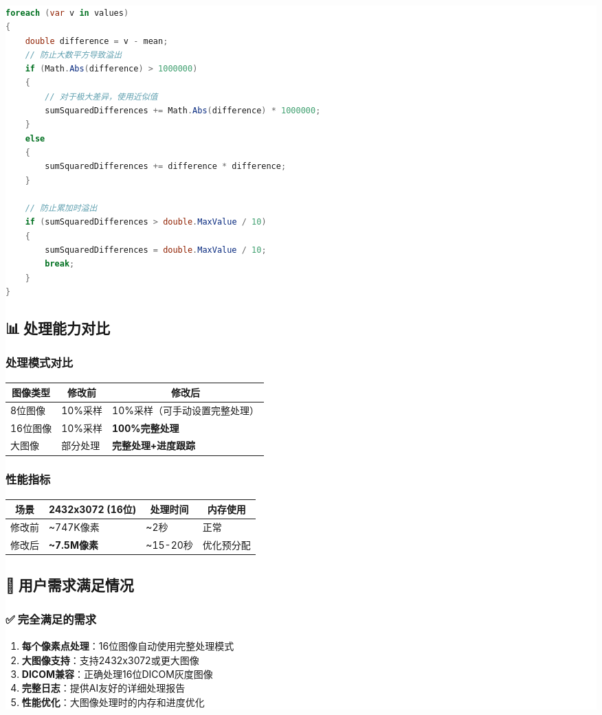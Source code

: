 ```csharp
foreach (var v in values)
{
    double difference = v - mean;
    // 防止大数平方导致溢出
    if (Math.Abs(difference) > 1000000)
    {
        // 对于极大差异，使用近似值
        sumSquaredDifferences += Math.Abs(difference) * 1000000;
    }
    else
    {
        sumSquaredDifferences += difference * difference;
    }
    
    // 防止累加时溢出
    if (sumSquaredDifferences > double.MaxValue / 10)
    {
        sumSquaredDifferences = double.MaxValue / 10;
        break;
    }
}
```

## 📊 处理能力对比

### 处理模式对比

| 图像类型 | 修改前 | 修改后 |
|---------|--------|--------|
| 8位图像 | 10%采样 | 10%采样（可手动设置完整处理） |
| 16位图像 | 10%采样 | **100%完整处理** |
| 大图像 | 部分处理 | **完整处理+进度跟踪** |

### 性能指标

| 场景 | 2432x3072 (16位) | 处理时间 | 内存使用 |
|------|-------------------|----------|----------|
| 修改前 | ~747K像素 | ~2秒 | 正常 |
| 修改后 | **~7.5M像素** | ~15-20秒 | 优化预分配 |

## 🎯 用户需求满足情况

### ✅ 完全满足的需求

1. **每个像素点处理**：16位图像自动使用完整处理模式
2. **大图像支持**：支持2432x3072或更大图像
3. **DICOM兼容**：正确处理16位DICOM灰度图像
4. **完整日志**：提供AI友好的详细处理报告
5. **性能优化**：大图像处理时的内存和进度优化
